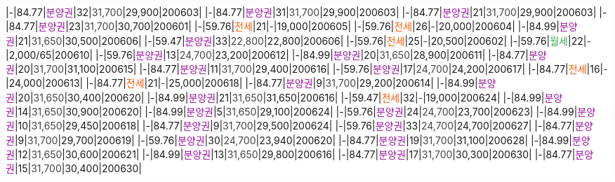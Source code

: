 |-|84.77|<span style="color:#9C11A5">분양권</span>|32|<span style="color:#444444">31,700</span>|29,900|200603|
|-|84.77|<span style="color:#9C11A5">분양권</span>|31|<span style="color:#444444">31,700</span>|29,900|200603|
|-|84.77|<span style="color:#9C11A5">분양권</span>|21|<span style="color:#444444">31,700</span>|29,900|200603|
|-|84.77|<span style="color:#9C11A5">분양권</span>|23|<span style="color:#444444">31,700</span>|30,700|200601|
|-|59.76|<span style="color:#ff5a00">전세</span>|21|<span style="color:#444444">-</span>|19,000|200605|
|-|59.76|<span style="color:#ff5a00">전세</span>|26|<span style="color:#444444">-</span>|20,000|200604|
|-|84.99|<span style="color:#9C11A5">분양권</span>|21|<span style="color:#444444">31,650</span>|30,500|200606|
|-|59.47|<span style="color:#9C11A5">분양권</span>|33|<span style="color:#444444">22,800</span>|22,800|200606|
|-|59.76|<span style="color:#ff5a00">전세</span>|25|<span style="color:#444444">-</span>|20,500|200602|
|-|59.76|<span style="color:#34a853">월세</span>|22|<span style="color:#444444">-</span>|2,000/65|200610|
|-|59.76|<span style="color:#9C11A5">분양권</span>|13|<span style="color:#444444">24,700</span>|23,200|200612|
|-|84.99|<span style="color:#9C11A5">분양권</span>|20|<span style="color:#444444">31,650</span>|28,900|200611|
|-|84.77|<span style="color:#9C11A5">분양권</span>|20|<span style="color:#444444">31,700</span>|31,100|200615|
|-|84.77|<span style="color:#9C11A5">분양권</span>|11|<span style="color:#444444">31,700</span>|29,400|200616|
|-|59.76|<span style="color:#9C11A5">분양권</span>|17|<span style="color:#444444">24,700</span>|24,200|200617|
|-|84.77|<span style="color:#ff5a00">전세</span>|16|<span style="color:#444444">-</span>|24,000|200613|
|-|84.77|<span style="color:#ff5a00">전세</span>|21|<span style="color:#444444">-</span>|25,000|200618|
|-|84.77|<span style="color:#9C11A5">분양권</span>|9|<span style="color:#444444">31,700</span>|29,200|200614|
|-|84.99|<span style="color:#9C11A5">분양권</span>|20|<span style="color:#444444">31,650</span>|30,400|200620|
|-|84.99|<span style="color:#9C11A5">분양권</span>|21|<span style="color:#444444">31,650</span>|31,650|200616|
|-|59.47|<span style="color:#ff5a00">전세</span>|32|<span style="color:#444444">-</span>|19,000|200624|
|-|84.99|<span style="color:#9C11A5">분양권</span>|14|<span style="color:#444444">31,650</span>|30,900|200620|
|-|84.99|<span style="color:#9C11A5">분양권</span>|5|<span style="color:#444444">31,650</span>|29,100|200624|
|-|59.76|<span style="color:#9C11A5">분양권</span>|24|<span style="color:#444444">24,700</span>|23,700|200623|
|-|84.99|<span style="color:#9C11A5">분양권</span>|10|<span style="color:#444444">31,650</span>|29,450|200618|
|-|84.77|<span style="color:#9C11A5">분양권</span>|9|<span style="color:#444444">31,700</span>|29,500|200624|
|-|59.76|<span style="color:#9C11A5">분양권</span>|33|<span style="color:#444444">24,700</span>|24,700|200627|
|-|84.77|<span style="color:#9C11A5">분양권</span>|9|<span style="color:#444444">31,700</span>|29,700|200619|
|-|59.76|<span style="color:#9C11A5">분양권</span>|30|<span style="color:#444444">24,700</span>|23,940|200620|
|-|84.77|<span style="color:#9C11A5">분양권</span>|19|<span style="color:#444444">31,700</span>|31,100|200628|
|-|84.99|<span style="color:#9C11A5">분양권</span>|12|<span style="color:#444444">31,650</span>|30,600|200621|
|-|84.99|<span style="color:#9C11A5">분양권</span>|13|<span style="color:#444444">31,650</span>|29,800|200616|
|-|84.77|<span style="color:#9C11A5">분양권</span>|17|<span style="color:#444444">31,700</span>|30,300|200630|
|-|84.77|<span style="color:#9C11A5">분양권</span>|15|<span style="color:#444444">31,700</span>|30,400|200630|
